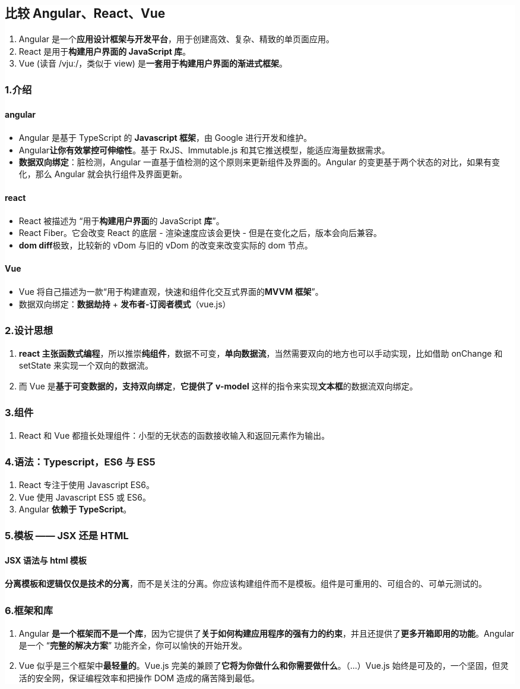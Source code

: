 ## 比较 Angular、React、Vue

1. Angular 是一个**应用设计框架与开发平台**，用于创建高效、复杂、精致的单页面应用。
2. React 是用于**构建用户界面的 JavaScript 库**。
3. Vue (读音 /vjuː/，类似于 view) 是**一套用于构建用户界面的渐进式框架**。

### 1.介绍

#### angular

- Angular 是基于 TypeScript 的 **Javascript 框架**，由 Google 进行开发和维护。
- Angular**让你有效掌控可伸缩性**。基于 RxJS、Immutable.js 和其它推送模型，能适应海量数据需求。
- **数据双向绑定**：脏检测，Angular 一直基于值检测的这个原则来更新组件及界面的。Angular 的变更基于两个状态的对比，如果有变化，那么 Angular 就会执行组件及界面更新。

#### react

- React 被描述为 “用于**构建用户界面**的 JavaScript **库**”。
- React Fiber。它会改变 React 的底层 - 渲染速度应该会更快 - 但是在变化之后，版本会向后兼容。
- **dom diff**极致，比较新的 vDom 与旧的 vDom 的改变来改变实际的 dom 节点。

#### Vue

- Vue 将自己描述为一款“用于构建直观，快速和组件化交互式界面的**MVVM 框架**”。
- 数据双向绑定：**数据劫持** + **发布者-订阅者模式**（vue.js）

### 2.设计思想

1. **react 主张函数式编程**，所以推崇**纯组件**，数据不可变，**单向数据流**，当然需要双向的地方也可以手动实现，比如借助 onChange 和 setState 来实现一个双向的数据流。

2. 而 Vue 是**基于可变数据的，支持双向绑定**，**它提供了 v-model** 这样的指令来实现**文本框**的数据流双向绑定。

### 3.组件

1. React 和 Vue 都擅长处理组件：小型的无状态的函数接收输入和返回元素作为输出。

### 4.语法：Typescript，ES6 与 ES5

1. React 专注于使用 Javascript ES6。
2. Vue 使用 Javascript ES5 或 ES6。
3. Angular **依赖于 TypeScript**。

### 5.模板 —— JSX 还是 HTML

#### JSX 语法与 html 模板

**分离模板和逻辑仅仅是技术的分离**，而不是关注的分离。你应该构建组件而不是模板。组件是可重用的、可组合的、可单元测试的。

### 6.框架和库

1. Angular **是一个框架而不是一个库**，因为它提供了**关于如何构建应用程序的强有力的约束**，并且还提供了**更多开箱即用的功能**。Angular 是一个 “**完整的解决方案**” 功能齐全，你可以愉快的开始开发。

2. Vue 似乎是三个框架中**最轻量的**。Vue.js 完美的兼顾了**它将为你做什么和你需要做什么**。（...）Vue.js 始终是可及的，一个坚固，但灵活的安全网，保证编程效率和把操作 DOM 造成的痛苦降到最低。
